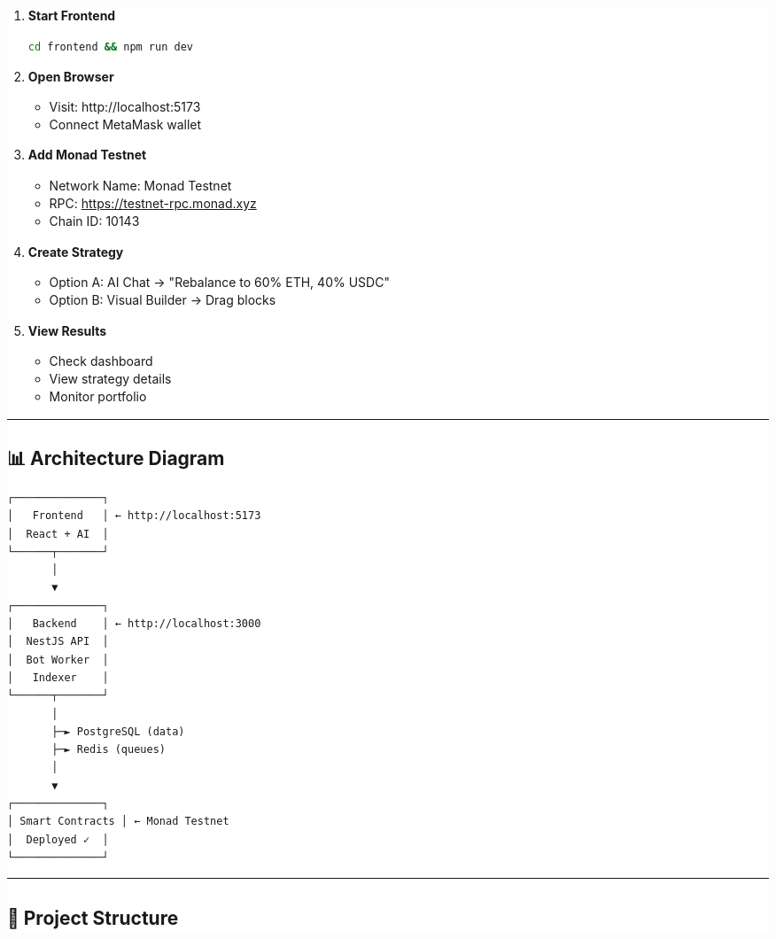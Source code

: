 1. **Start Frontend**
   ```bash
   cd frontend && npm run dev
   ```

2. **Open Browser**
   - Visit: http://localhost:5173
   - Connect MetaMask wallet

3. **Add Monad Testnet**
   - Network Name: Monad Testnet
   - RPC: https://testnet-rpc.monad.xyz
   - Chain ID: 10143

4. **Create Strategy**
   - Option A: AI Chat → "Rebalance to 60% ETH, 40% USDC"
   - Option B: Visual Builder → Drag blocks

5. **View Results**
   - Check dashboard
   - View strategy details
   - Monitor portfolio

---

## 📊 Architecture Diagram

```
┌──────────────┐
│   Frontend   │ ← http://localhost:5173
│  React + AI  │
└──────┬───────┘
       │
       ▼
┌──────────────┐
│   Backend    │ ← http://localhost:3000
│  NestJS API  │
│  Bot Worker  │
│   Indexer    │
└──────┬───────┘
       │
       ├─► PostgreSQL (data)
       ├─► Redis (queues)
       │
       ▼
┌──────────────┐
│ Smart Contracts │ ← Monad Testnet
│  Deployed ✓  │
└──────────────┘
```

---

## 🎨 Project Structure
